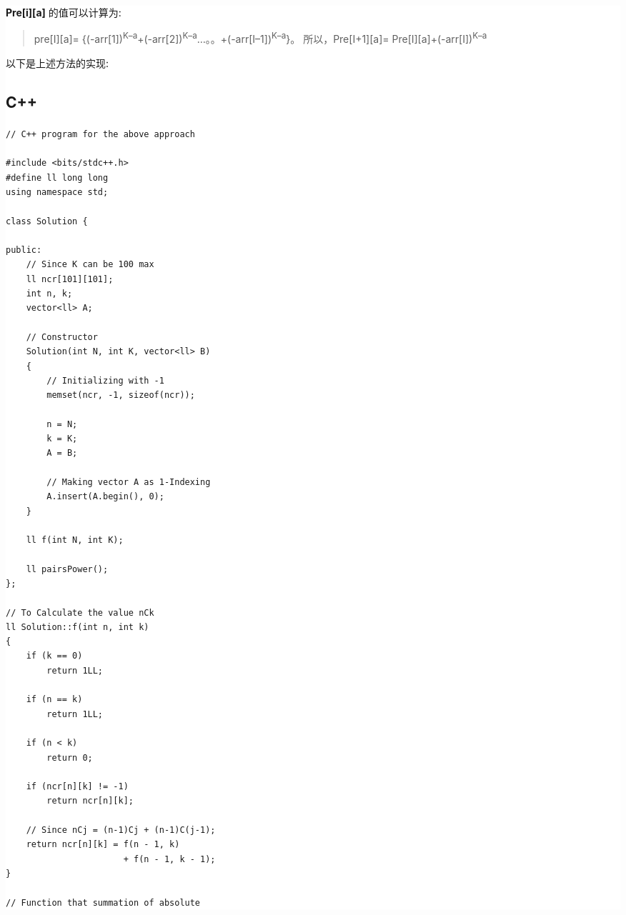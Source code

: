 **Pre[i][a]** 的值可以计算为:

> pre[I][a]= {(-arr[1])<sup>K–a</sup>+(-arr[2])<sup>K–a</sup>…。。+(-arr[I–1])<sup>K–a</sup>}。
> 所以，Pre[I+1][a]= Pre[I][a]+(-arr[I])<sup>K–a</sup>

以下是上述方法的实现:

## C++

```
// C++ program for the above approach

#include <bits/stdc++.h>
#define ll long long
using namespace std;

class Solution {

public:
    // Since K can be 100 max
    ll ncr[101][101];
    int n, k;
    vector<ll> A;

    // Constructor
    Solution(int N, int K, vector<ll> B)
    {
        // Initializing with -1
        memset(ncr, -1, sizeof(ncr));

        n = N;
        k = K;
        A = B;

        // Making vector A as 1-Indexing
        A.insert(A.begin(), 0);
    }

    ll f(int N, int K);

    ll pairsPower();
};

// To Calculate the value nCk
ll Solution::f(int n, int k)
{
    if (k == 0)
        return 1LL;

    if (n == k)
        return 1LL;

    if (n < k)
        return 0;

    if (ncr[n][k] != -1)
        return ncr[n][k];

    // Since nCj = (n-1)Cj + (n-1)C(j-1);
    return ncr[n][k] = f(n - 1, k)
                       + f(n - 1, k - 1);
}

// Function that summation of absolute
```